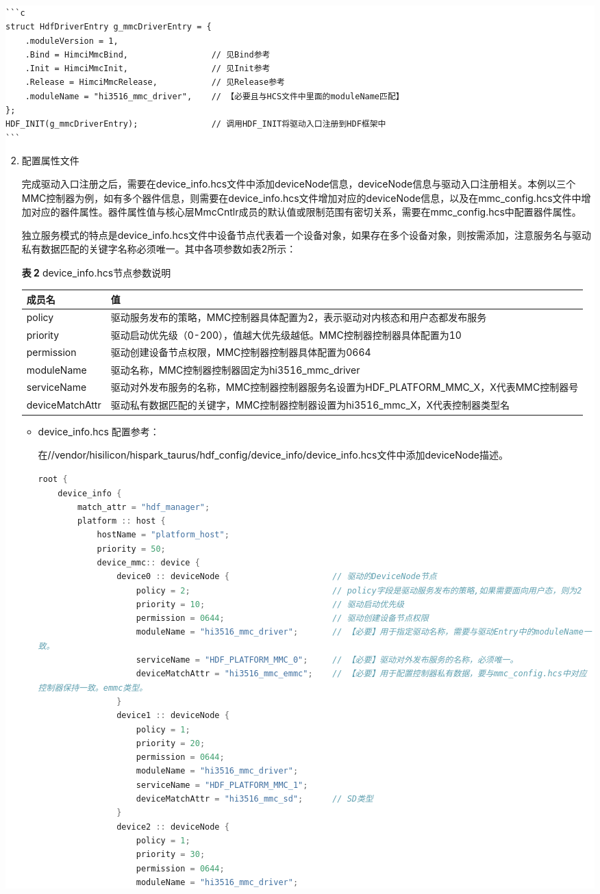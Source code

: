     ```c
    struct HdfDriverEntry g_mmcDriverEntry = {
        .moduleVersion = 1,
        .Bind = HimciMmcBind,                 // 见Bind参考
        .Init = HimciMmcInit,                 // 见Init参考
        .Release = HimciMmcRelease,           // 见Release参考
        .moduleName = "hi3516_mmc_driver",    // 【必要且与HCS文件中里面的moduleName匹配】
    };
    HDF_INIT(g_mmcDriverEntry);               // 调用HDF_INIT将驱动入口注册到HDF框架中
    ```

2. 配置属性文件

    完成驱动入口注册之后，需要在device_info.hcs文件中添加deviceNode信息，deviceNode信息与驱动入口注册相关。本例以三个MMC控制器为例，如有多个器件信息，则需要在device_info.hcs文件增加对应的deviceNode信息，以及在mmc_config.hcs文件中增加对应的器件属性。器件属性值与核心层MmcCntlr成员的默认值或限制范围有密切关系，需要在mmc_config.hcs中配置器件属性。

    独立服务模式的特点是device_info.hcs文件中设备节点代表着一个设备对象，如果存在多个设备对象，则按需添加，注意服务名与驱动私有数据匹配的关键字名称必须唯一。其中各项参数如表2所示：

    **表 2** device_info.hcs节点参数说明

    | 成员名 | 值 |
    | -------- | -------- |
    | policy | 驱动服务发布的策略，MMC控制器具体配置为2，表示驱动对内核态和用户态都发布服务 |
    | priority | 驱动启动优先级（0-200），值越大优先级越低。MMC控制器控制器具体配置为10 |
    | permission | 驱动创建设备节点权限，MMC控制器控制器具体配置为0664 |
    | moduleName | 驱动名称，MMC控制器控制器固定为hi3516_mmc_driver |
    | serviceName | 驱动对外发布服务的名称，MMC控制器控制器服务名设置为HDF_PLATFORM_MMC_X，X代表MMC控制器号|
    | deviceMatchAttr | 驱动私有数据匹配的关键字，MMC控制器控制器设置为hi3516_mmc_X，X代表控制器类型名 |

    - device_info.hcs 配置参考：

        在//vendor/hisilicon/hispark_taurus/hdf_config/device_info/device_info.hcs文件中添加deviceNode描述。

        ```c
        root {
            device_info {
                match_attr = "hdf_manager";
                platform :: host {
                    hostName = "platform_host";
                    priority = 50;
                    device_mmc:: device {
                        device0 :: deviceNode {                     // 驱动的DeviceNode节点
                            policy = 2;                             // policy字段是驱动服务发布的策略,如果需要面向用户态，则为2
                            priority = 10;                          // 驱动启动优先级
                            permission = 0644;                      // 驱动创建设备节点权限
                            moduleName = "hi3516_mmc_driver";       // 【必要】用于指定驱动名称，需要与驱动Entry中的moduleName一致。
                            serviceName = "HDF_PLATFORM_MMC_0";     // 【必要】驱动对外发布服务的名称，必须唯一。
                            deviceMatchAttr = "hi3516_mmc_emmc";    // 【必要】用于配置控制器私有数据，要与mmc_config.hcs中对应控制器保持一致。emmc类型。
                        }
                        device1 :: deviceNode {
                            policy = 1;
                            priority = 20;
                            permission = 0644;
                            moduleName = "hi3516_mmc_driver";
                            serviceName = "HDF_PLATFORM_MMC_1";
                            deviceMatchAttr = "hi3516_mmc_sd";      // SD类型
                        }
                        device2 :: deviceNode {
                            policy = 1;
                            priority = 30;
                            permission = 0644;
                            moduleName = "hi3516_mmc_driver";